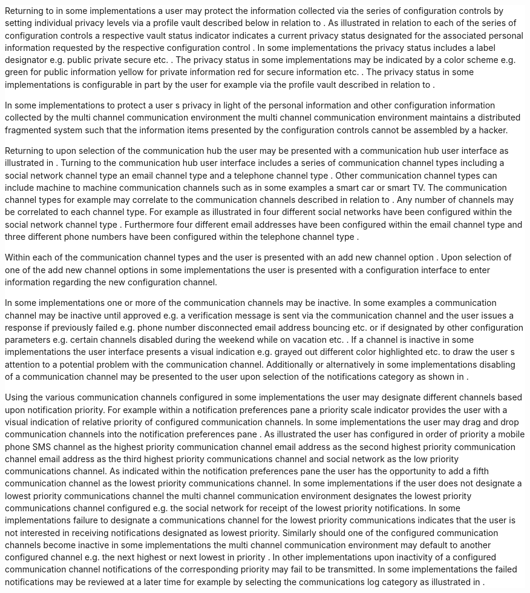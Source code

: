 Returning to in some implementations a user may protect the information collected via the series of configuration controls by setting individual privacy levels via a profile vault described below in relation to . As illustrated in relation to each of the series of configuration controls a respective vault status indicator indicates a current privacy status designated for the associated personal information requested by the respective configuration control . In some implementations the privacy status includes a label designator e.g. public private secure etc. . The privacy status in some implementations may be indicated by a color scheme e.g. green for public information yellow for private information red for secure information etc. . The privacy status in some implementations is configurable in part by the user for example via the profile vault described in relation to .

In some implementations to protect a user s privacy in light of the personal information and other configuration information collected by the multi channel communication environment the multi channel communication environment maintains a distributed fragmented system such that the information items presented by the configuration controls cannot be assembled by a hacker.

Returning to upon selection of the communication hub the user may be presented with a communication hub user interface as illustrated in . Turning to the communication hub user interface includes a series of communication channel types including a social network channel type an email channel type and a telephone channel type . Other communication channel types can include machine to machine communication channels such as in some examples a smart car or smart TV. The communication channel types for example may correlate to the communication channels described in relation to . Any number of channels may be correlated to each channel type. For example as illustrated in four different social networks have been configured within the social network channel type . Furthermore four different email addresses have been configured within the email channel type and three different phone numbers have been configured within the telephone channel type .

Within each of the communication channel types and the user is presented with an add new channel option . Upon selection of one of the add new channel options in some implementations the user is presented with a configuration interface to enter information regarding the new configuration channel.

In some implementations one or more of the communication channels may be inactive. In some examples a communication channel may be inactive until approved e.g. a verification message is sent via the communication channel and the user issues a response if previously failed e.g. phone number disconnected email address bouncing etc. or if designated by other configuration parameters e.g. certain channels disabled during the weekend while on vacation etc. . If a channel is inactive in some implementations the user interface presents a visual indication e.g. grayed out different color highlighted etc. to draw the user s attention to a potential problem with the communication channel. Additionally or alternatively in some implementations disabling of a communication channel may be presented to the user upon selection of the notifications category as shown in .

Using the various communication channels configured in some implementations the user may designate different channels based upon notification priority. For example within a notification preferences pane a priority scale indicator provides the user with a visual indication of relative priority of configured communication channels. In some implementations the user may drag and drop communication channels into the notification preferences pane . As illustrated the user has configured in order of priority a mobile phone SMS channel as the highest priority communication channel email address as the second highest priority communication channel email address as the third highest priority communications channel and social network as the low priority communications channel. As indicated within the notification preferences pane the user has the opportunity to add a fifth communication channel as the lowest priority communications channel. In some implementations if the user does not designate a lowest priority communications channel the multi channel communication environment designates the lowest priority communications channel configured e.g. the social network for receipt of the lowest priority notifications. In some implementations failure to designate a communications channel for the lowest priority communications indicates that the user is not interested in receiving notifications designated as lowest priority. Similarly should one of the configured communication channels become inactive in some implementations the multi channel communication environment may default to another configured channel e.g. the next highest or next lowest in priority . In other implementations upon inactivity of a configured communication channel notifications of the corresponding priority may fail to be transmitted. In some implementations the failed notifications may be reviewed at a later time for example by selecting the communications log category as illustrated in .
